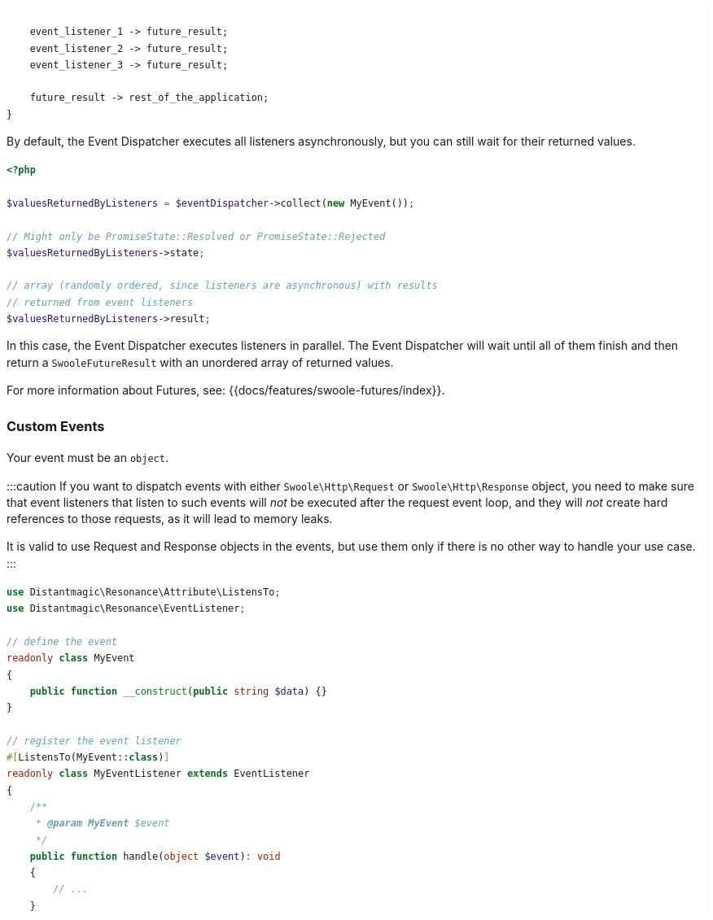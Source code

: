 ```graphviz render

    event_listener_1 -> future_result;
    event_listener_2 -> future_result;
    event_listener_3 -> future_result;

    future_result -> rest_of_the_application;
}
```

By default, the Event Dispatcher executes all listeners asynchronously, but 
you can still wait for their returned values.

```php
<?php

$valuesReturnedByListeners = $eventDispatcher->collect(new MyEvent());

// Might only be PromiseState::Resolved or PromiseState::Rejected
$valuesReturnedByListeners->state;

// array (randomly ordered, since listeners are asynchronous) with results 
// returned from event listeners
$valuesReturnedByListeners->result; 
```

In this case, the Event Dispatcher executes listeners in parallel. The 
Event Dispatcher  will wait until all of them finish and then return a 
`SwooleFutureResult` with an unordered array of returned values.

For more information about Futures, see: {{docs/features/swoole-futures/index}}.

### Custom Events

Your event must be an `object`.

:::caution
If you want to dispatch events with either `Swoole\Http\Request` or 
`Swoole\Http\Response` object, you need to make sure that event listeners that 
listen to such events will *not* be executed after the request event loop, and
they will *not* create hard references to those requests, as it will lead to 
memory leaks. 

It is valid to use Request and Response objects in the events, but use them 
only if there is no other way to handle your use case.
:::

```php
use Distantmagic\Resonance\Attribute\ListensTo;
use Distantmagic\Resonance\EventListener;

// define the event
readonly class MyEvent 
{
    public function __construct(public string $data) {}
}

// register the event listener
#[ListensTo(MyEvent::class)]
readonly class MyEventListener extends EventListener
{
    /**
     * @param MyEvent $event
     */
    public function handle(object $event): void
    {
        // ...
    }
```